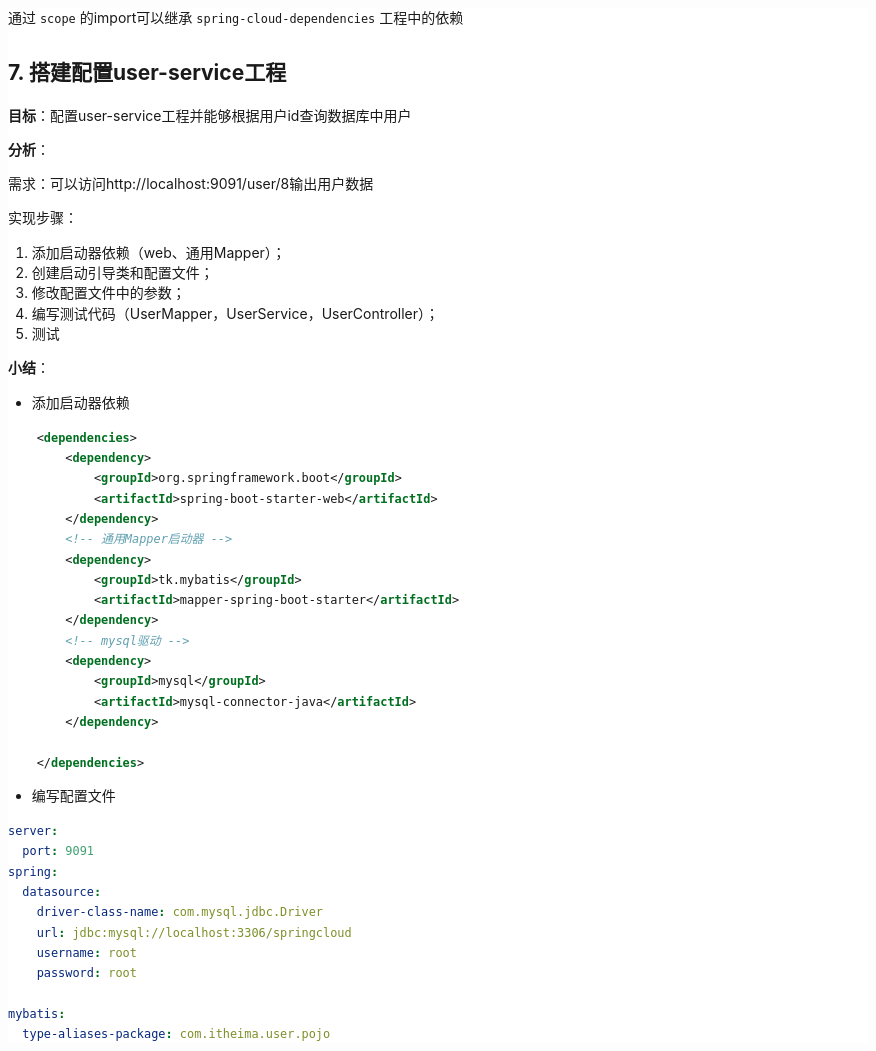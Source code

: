 通过 `scope` 的import可以继承 `spring-cloud-dependencies` 工程中的依赖

## 7. 搭建配置user-service工程

**目标**：配置user-service工程并能够根据用户id查询数据库中用户

**分析**：

需求：可以访问http://localhost:9091/user/8输出用户数据

实现步骤：

1. 添加启动器依赖（web、通用Mapper）；
2. 创建启动引导类和配置文件；
3. 修改配置文件中的参数；
4. 编写测试代码（UserMapper，UserService，UserController）；
5. 测试

**小结**：

- 添加启动器依赖

```xml
    <dependencies>
        <dependency>
            <groupId>org.springframework.boot</groupId>
            <artifactId>spring-boot-starter-web</artifactId>
        </dependency>
        <!-- 通用Mapper启动器 -->
        <dependency>
            <groupId>tk.mybatis</groupId>
            <artifactId>mapper-spring-boot-starter</artifactId>
        </dependency>
        <!-- mysql驱动 -->
        <dependency>
            <groupId>mysql</groupId>
            <artifactId>mysql-connector-java</artifactId>
        </dependency>

    </dependencies>

```



- 编写配置文件

```yml
server:
  port: 9091
spring:
  datasource:
    driver-class-name: com.mysql.jdbc.Driver
    url: jdbc:mysql://localhost:3306/springcloud
    username: root
    password: root

mybatis:
  type-aliases-package: com.itheima.user.pojo

```
